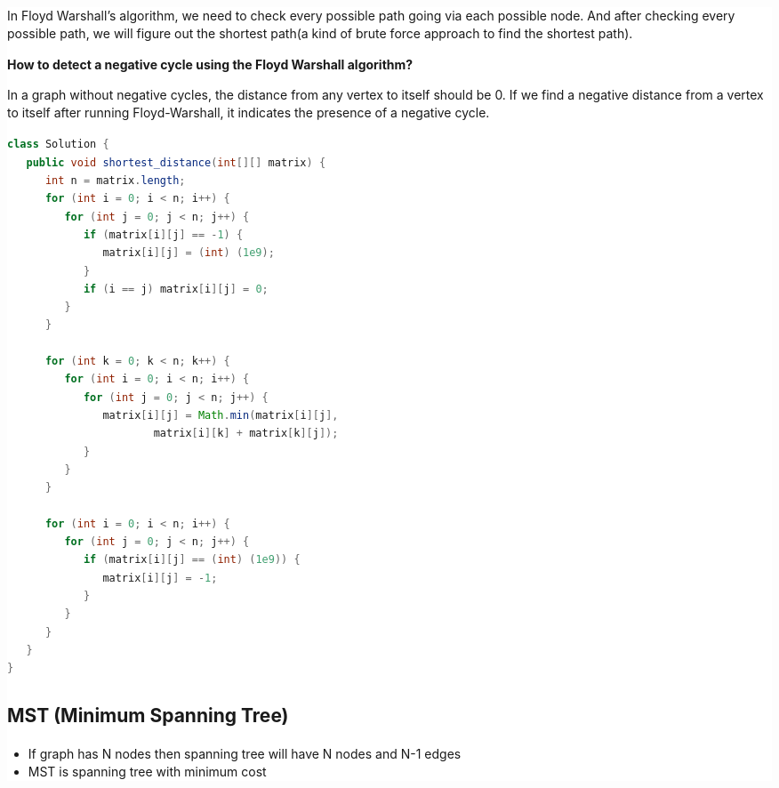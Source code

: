 In Floyd Warshall’s algorithm, we need to check every possible path going via each possible node. And after checking every possible path, we will figure out the shortest path(a kind of brute force approach to find the shortest path).

**How to detect a negative cycle using the Floyd Warshall algorithm?**

In a graph without negative cycles, the distance from any vertex to itself should be 0. If we find a negative distance from a vertex to itself after running Floyd-Warshall, it indicates the presence of a negative cycle.

```Java
class Solution {
   public void shortest_distance(int[][] matrix) {
      int n = matrix.length;
      for (int i = 0; i < n; i++) {
         for (int j = 0; j < n; j++) {
            if (matrix[i][j] == -1) {
               matrix[i][j] = (int) (1e9);
            }
            if (i == j) matrix[i][j] = 0;
         }
      }

      for (int k = 0; k < n; k++) {
         for (int i = 0; i < n; i++) {
            for (int j = 0; j < n; j++) {
               matrix[i][j] = Math.min(matrix[i][j],
                       matrix[i][k] + matrix[k][j]);
            }
         }
      }

      for (int i = 0; i < n; i++) {
         for (int j = 0; j < n; j++) {
            if (matrix[i][j] == (int) (1e9)) {
               matrix[i][j] = -1;
            }
         }
      }
   }
}

```
## MST (Minimum Spanning Tree)
- If graph has N nodes then spanning tree will have N nodes and N-1 edges
- MST is spanning tree with minimum cost

